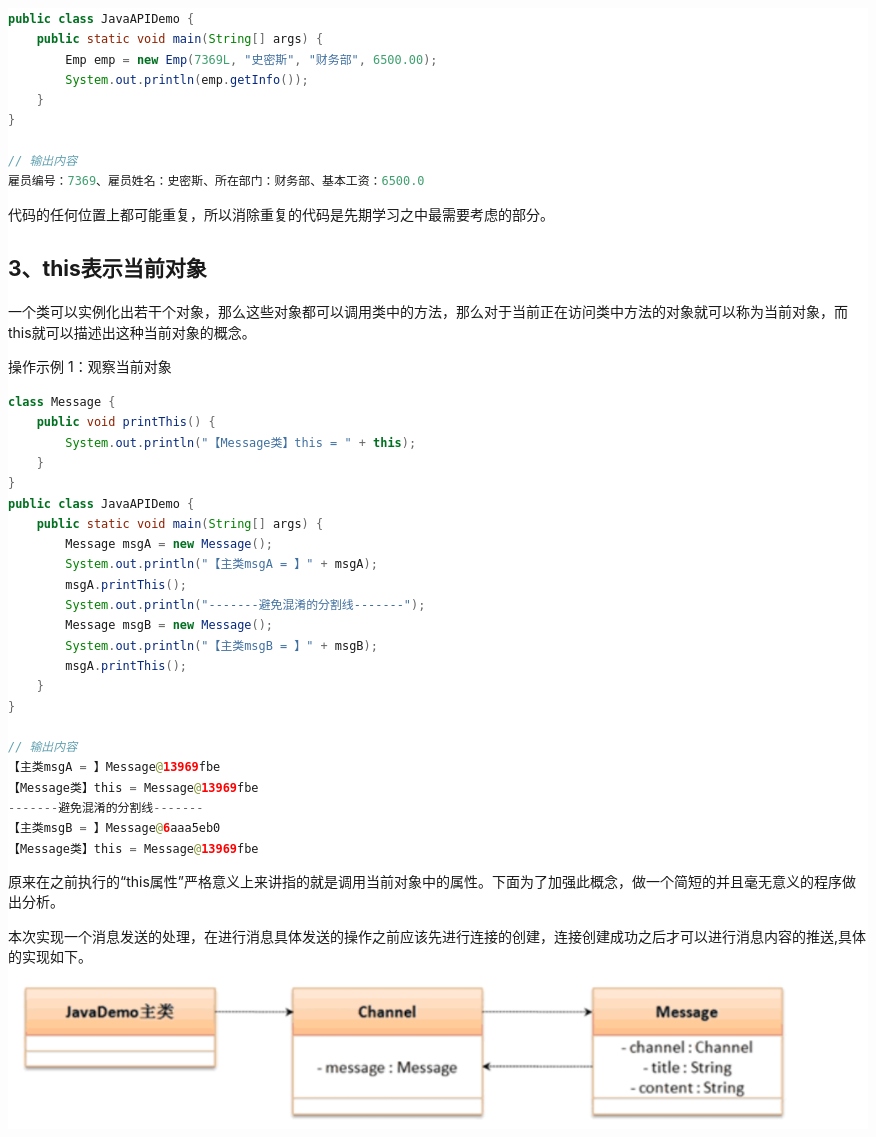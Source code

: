 ```java
public class JavaAPIDemo {
    public static void main(String[] args) {
        Emp emp = new Emp(7369L, "史密斯", "财务部", 6500.00);
        System.out.println(emp.getInfo());
    }
}

// 输出内容
雇员编号：7369、雇员姓名：史密斯、所在部门：财务部、基本工资：6500.0
```

代码的任何位置上都可能重复，所以消除重复的代码是先期学习之中最需要考虑的部分。



## 3、this表示当前对象

一个类可以实例化出若干个对象，那么这些对象都可以调用类中的方法，那么对于当前正在访问类中方法的对象就可以称为当前对象，而this就可以描述出这种当前对象的概念。

操作示例 1：观察当前对象

```java
class Message {
    public void printThis() {
        System.out.println("【Message类】this = " + this);
    }
}
public class JavaAPIDemo {
    public static void main(String[] args) {
        Message msgA = new Message();
        System.out.println("【主类msgA = 】" + msgA);
        msgA.printThis();
        System.out.println("-------避免混淆的分割线-------");
        Message msgB = new Message();
        System.out.println("【主类msgB = 】" + msgB);
        msgA.printThis();
    }
}

// 输出内容
【主类msgA = 】Message@13969fbe
【Message类】this = Message@13969fbe
-------避免混淆的分割线-------
【主类msgB = 】Message@6aaa5eb0
【Message类】this = Message@13969fbe
```

原来在之前执行的“this属性”严格意义上来讲指的就是调用当前对象中的属性。下面为了加强此概念，做一个简短的并且毫无意义的程序做出分析。

本次实现一个消息发送的处理，在进行消息具体发送的操作之前应该先进行连接的创建，连接创建成功之后才可以进行消息内容的推送,具体的实现如下。

![20211122224958](Java面向对象编程.assets/20211122224958.png)
